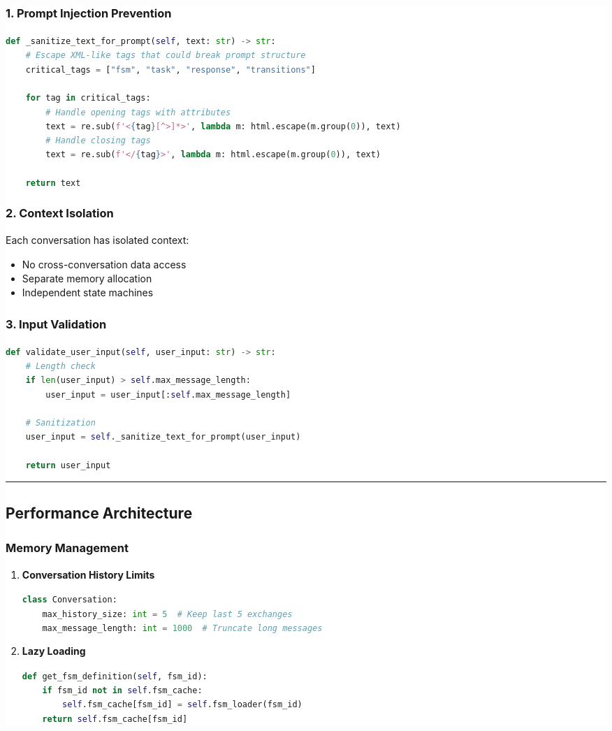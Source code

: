 ### 1. Prompt Injection Prevention

```python
def _sanitize_text_for_prompt(self, text: str) -> str:
    # Escape XML-like tags that could break prompt structure
    critical_tags = ["fsm", "task", "response", "transitions"]
    
    for tag in critical_tags:
        # Handle opening tags with attributes
        text = re.sub(f'<{tag}[^>]*>', lambda m: html.escape(m.group(0)), text)
        # Handle closing tags
        text = re.sub(f'</{tag}>', lambda m: html.escape(m.group(0)), text)
    
    return text
```

### 2. Context Isolation

Each conversation has isolated context:
- No cross-conversation data access
- Separate memory allocation
- Independent state machines

### 3. Input Validation

```python
def validate_user_input(self, user_input: str) -> str:
    # Length check
    if len(user_input) > self.max_message_length:
        user_input = user_input[:self.max_message_length]
    
    # Sanitization
    user_input = self._sanitize_text_for_prompt(user_input)
    
    return user_input
```

---

## Performance Architecture

### Memory Management

1. **Conversation History Limits**
   ```python
   class Conversation:
       max_history_size: int = 5  # Keep last 5 exchanges
       max_message_length: int = 1000  # Truncate long messages
   ```

2. **Lazy Loading**
   ```python
   def get_fsm_definition(self, fsm_id):
       if fsm_id not in self.fsm_cache:
           self.fsm_cache[fsm_id] = self.fsm_loader(fsm_id)
       return self.fsm_cache[fsm_id]
   ```
